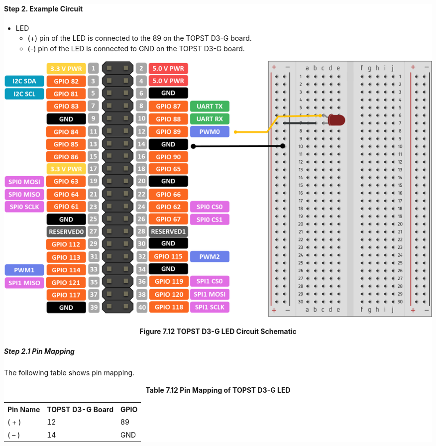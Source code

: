 #### Step 2. Example Circuit
- LED
    - (+) pin of the LED is connected to the 89 on the TOPST D3-G board.
    - (-) pin of the LED is connected to GND on the TOPST D3-G board.

<p align="center"><img src="https://raw.githubusercontent.com/topst-development/Documentation/refs/heads/main/Assets/TOPST%20D3-G/Software/led.png"></p>
<p align="center"><strong>Figure 7.12 TOPST D3-G LED Circuit Schematic  </strong></p>

##### Step 2.1 Pin Mapping
The following table shows pin mapping.

<div align="center">
  <p><strong>Table 7.12 Pin Mapping of TOPST D3-G LED</strong></p>
  <table>
      <tr>
          <th colspan="3">Pin Name</th>
          <th>TOPST D3-G Board</th>
          <th>GPIO</th>
      </tr>
      <tr>
          <td colspan="3">( + )</td>
          <td>12</td>
          <td>89</td>
      </tr>
      <tr>
          <td colspan="3">( – )</td>
          <td>14</td>
          <td>GND</td>
      </tr>
  </table>
</div>
